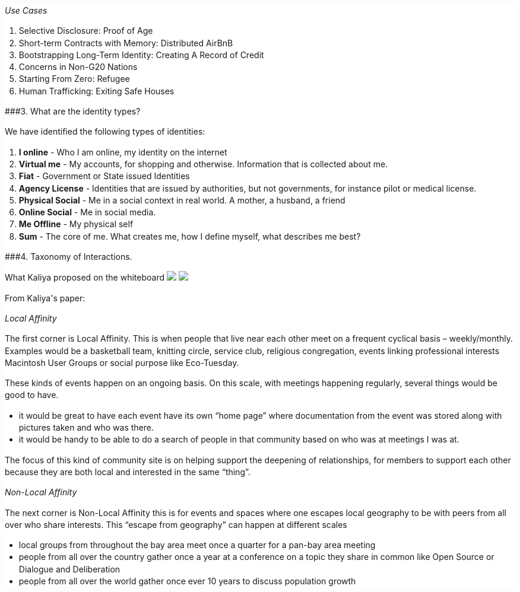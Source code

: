 *Use Cases*

1. Selective Disclosure: Proof of Age
2. Short-term Contracts with Memory: Distributed AirBnB
3. Bootstrapping Long-Term Identity: Creating A Record of Credit
4. Concerns in Non-G20 Nations
5. Starting From Zero: Refugee
6. Human Trafficking: Exiting Safe Houses

###3. What are the identity types?

We have identified the following types of identities:

1. **I online** - Who I am online, my identity on the internet
1. **Virtual me** - My accounts, for shopping and otherwise. Information that is collected about me. 
1. **Fiat** - Government or State issued Identities
1. **Agency License** - Identities that are issued by authorities, but not governments, for instance pilot or medical license. 
1. **Physical Social** - Me in a social context in real world. A mother, a husband, a friend
1. **Online Social** - Me in social media.
1. **Me Offline** - My physical self
1. **Sum** - The core of me. What creates me, how I define myself, what describes me best?

###4. Taxonomy of Interactions.
	
What Kaliya proposed on the whiteboard
	![](./IdentityWhiteboard1.jpg)
	![](./IdentityWhiteboard2.jpg)
	
From Kaliya's paper:

*Local Affinity*
	
The first corner is Local Affinity. This is when people that live near each other meet on a frequent cyclical basis – weekly/monthly. Examples would be a basketball team, knitting circle, service club, religious congregation, events linking professional interests Macintosh User Groups or social purpose like Eco-Tuesday.
	
These kinds of events happen on an ongoing basis. On this scale, with meetings happening regularly, several things would be good to have.

- it would be great to have each event have its own “home page” where documentation from the event was stored along with pictures taken and who was there.
- it would be handy to be able to do a search of people in that community based on who was at meetings I was at.

The focus of this kind of community site is on helping support the deepening of relationships, for members to support each other because they are both local and interested in the same “thing”.

*Non-Local Affinity*
	
The next corner is Non-Local Affinity this is for events and spaces where one escapes local geography to be with peers from all over who share interests. This “escape from geography” can happen at different scales
	
- local groups from throughout the bay area meet once a quarter for a pan-bay area meeting
- people from all over the country gather once a year at a conference on a topic they share in common like Open Source or Dialogue and Deliberation
- people from all over the world gather once ever 10 years to discuss population growth
